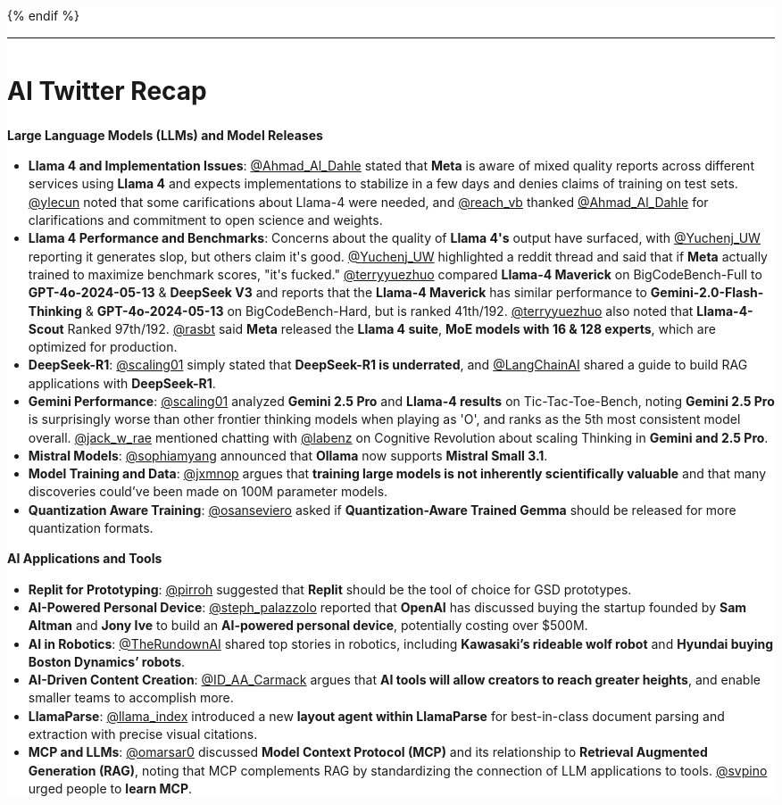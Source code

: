 {% endif %}


---

# AI Twitter Recap

**Large Language Models (LLMs) and Model Releases**

- **Llama 4 and Implementation Issues**: [@Ahmad_Al_Dahle](https://twitter.com/Ahmad_Al_Dahle/status/1909302532306092107) stated that **Meta** is aware of mixed quality reports across different services using **Llama 4** and expects implementations to stabilize in a few days and denies claims of training on test sets. [@ylecun](https://twitter.com/ylecun/status/1909313264460378114) noted that some carifications about Llama-4 were needed, and [@reach_vb](https://twitter.com/reach_vb/status/1909316136526832054) thanked [@Ahmad_Al_Dahle](https://twitter.com/Ahmad_Al_Dahle) for clarifications and commitment to open science and weights.
- **Llama 4 Performance and Benchmarks**: Concerns about the quality of **Llama 4's** output have surfaced, with [@Yuchenj_UW](https://twitter.com/Yuchenj_UW/status/1909062763789566100) reporting it generates slop, but others claim it's good.  [@Yuchenj_UW](https://twitter.com/Yuchenj_UW/status/1909061004207816960) highlighted a reddit thread and said that if **Meta** actually trained to maximize benchmark scores, "it's fucked." [@terryyuezhuo](https://twitter.com/terryyuezhuo/status/1909275015511687179) compared **Llama-4 Maverick** on BigCodeBench-Full to **GPT-4o-2024-05-13** & **DeepSeek V3** and reports that the **Llama-4 Maverick** has similar performance to **Gemini-2.0-Flash-Thinking** & **GPT-4o-2024-05-13** on BigCodeBench-Hard, but is ranked 41th/192. [@terryyuezhuo](https://twitter.com/terryyuezhuo/status/1909247540379148439) also noted that **Llama-4-Scout** Ranked 97th/192. [@rasbt](https://twitter.com/rasbt/status/1909041971970072707) said **Meta** released the **Llama 4 suite**, **MoE models with 16 & 128 experts**, which are optimized for production.
- **DeepSeek-R1**: [@scaling01](https://twitter.com/scaling01/status/1909304510075318318) simply stated that **DeepSeek-R1 is underrated**, and [@LangChainAI](https://twitter.com/LangChainAI/status/1909274972339454227) shared a guide to build RAG applications with **DeepSeek-R1**.
- **Gemini Performance**: [@scaling01](https://twitter.com/scaling01/status/1909028821396836369) analyzed **Gemini 2.5 Pro** and **Llama-4 results** on Tic-Tac-Toe-Bench, noting **Gemini 2.5 Pro** is surprisingly worse than other frontier thinking models when playing as 'O', and ranks as the 5th most consistent model overall. [@jack_w_rae](https://twitter.com/jack_w_rae/status/1909272614331432982) mentioned chatting with [@labenz](https://twitter.com/labenz) on Cognitive Revolution about scaling Thinking in **Gemini and 2.5 Pro**.
- **Mistral Models**: [@sophiamyang](https://twitter.com/sophiamyang/status/1909312680424251392) announced that **Ollama** now supports **Mistral Small 3.1**.
- **Model Training and Data**: [@jxmnop](https://twitter.com/jxmnop/status/1908994251909738682) argues that **training large models is not inherently scientifically valuable** and that many discoveries could’ve been made on 100M parameter models.
- **Quantization Aware Training**:  [@osanseviero](https://twitter.com/osanseviero/status/1909140338343559230) asked if **Quantization-Aware Trained Gemma** should be released for more quantization formats.

**AI Applications and Tools**

- **Replit for Prototyping**: [@pirroh](https://twitter.com/pirroh/status/1909240881410080864) suggested that **Replit** should be the tool of choice for GSD prototypes.
- **AI-Powered Personal Device**: [@steph_palazzolo](https://twitter.com/steph_palazzolo/status/1909005149634175426) reported that **OpenAI** has discussed buying the startup founded by **Sam Altman** and **Jony Ive** to build an **AI-powered personal device**, potentially costing over $500M.
- **AI in Robotics**: [@TheRundownAI](https://twitter.com/TheRundownAI/status/1909259945712693657) shared top stories in robotics, including **Kawasaki’s rideable wolf robot** and **Hyundai buying Boston Dynamics’ robots**.
- **AI-Driven Content Creation**: [@ID_AA_Carmack](https://twitter.com/ID_AA_Carmack/status/1909311174845329874) argues that **AI tools will allow creators to reach greater heights**, and enable smaller teams to accomplish more.
- **LlamaParse**: [@llama_index](https://twitter.com/llama_index/status/1909264185034506590) introduced a new **layout agent within LlamaParse** for best-in-class document parsing and extraction with precise visual citations.
- **MCP and LLMs**:  [@omarsar0](https://twitter.com/omarsar0/status/1909335629416349815) discussed **Model Context Protocol (MCP)** and its relationship to **Retrieval Augmented Generation (RAG)**, noting that MCP complements RAG by standardizing the connection of LLM applications to tools. [@svpino](https://twitter.com/svpino/status/1909009156880969915) urged people to **learn MCP**.